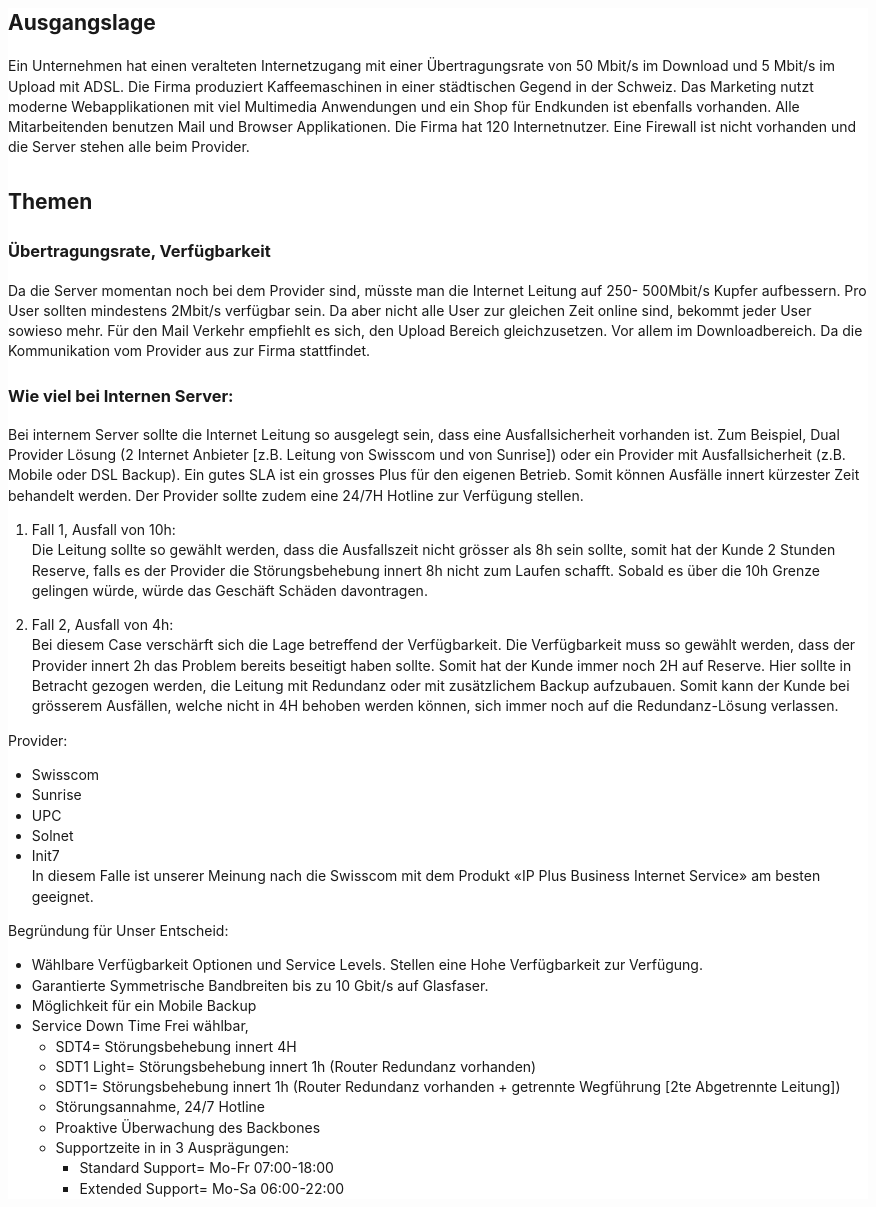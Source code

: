 ## Ausgangslage
Ein Unternehmen hat einen veralteten Internetzugang mit einer Übertragungsrate von 50 Mbit/s im Download und 5 Mbit/s im Upload mit ADSL. Die Firma produziert Kaffeemaschinen in einer städtischen Gegend in der Schweiz. Das Marketing nutzt moderne Webapplikationen mit viel Multimedia Anwendungen und ein Shop für Endkunden ist ebenfalls vorhanden. Alle Mitarbeitenden benutzen Mail und Browser Applikationen. Die Firma hat 120 Internetnutzer. Eine Firewall ist nicht vorhanden und die Server stehen alle beim Provider.


## Themen
### Übertragungsrate, Verfügbarkeit

Da die Server momentan noch bei dem Provider sind, müsste man die Internet Leitung auf
250- 500Mbit/s Kupfer aufbessern. Pro User sollten mindestens 2Mbit/s verfügbar sein. Da aber nicht alle User zur gleichen Zeit online sind, bekommt jeder User sowieso mehr. Für den Mail Verkehr empfiehlt es sich, den Upload Bereich gleichzusetzen.
Vor allem im Downloadbereich. Da die Kommunikation vom Provider aus zur Firma stattfindet.

### Wie viel bei Internen Server:

 Bei internem Server sollte die Internet Leitung so ausgelegt sein, dass eine Ausfallsicherheit vorhanden ist. Zum Beispiel, Dual Provider Lösung (2 Internet Anbieter [z.B. Leitung von Swisscom und von Sunrise]) oder ein Provider mit Ausfallsicherheit (z.B. Mobile oder DSL Backup). Ein gutes SLA ist ein grosses Plus für den eigenen Betrieb. Somit können Ausfälle innert kürzester Zeit behandelt werden. Der Provider sollte zudem eine 24/7H Hotline zur Verfügung stellen.

1. Fall 1, Ausfall von 10h: <br>
Die Leitung sollte so gewählt werden, dass die Ausfallszeit nicht grösser als 8h sein sollte, somit hat der Kunde 2 Stunden Reserve, falls es der Provider die Störungsbehebung innert 8h nicht zum Laufen schafft. Sobald es über die 10h Grenze gelingen würde, würde das Geschäft Schäden davontragen.

2. Fall 2, Ausfall von 4h: <br>
Bei diesem Case verschärft sich die Lage betreffend der Verfügbarkeit. Die Verfügbarkeit muss so gewählt werden, dass der Provider innert 2h das Problem bereits beseitigt haben sollte. Somit hat der Kunde immer noch 2H auf Reserve.  Hier sollte in Betracht gezogen werden, die Leitung mit Redundanz oder mit zusätzlichem Backup aufzubauen.
Somit kann der Kunde bei grösserem Ausfällen, welche nicht in 4H behoben werden können, sich immer noch auf die Redundanz-Lösung verlassen.

 
Provider:
- Swisscom
- Sunrise
- UPC
- Solnet
- Init7<br> 
In diesem Falle ist unserer Meinung nach die Swisscom mit dem Produkt «IP Plus Business Internet Service» am besten geeignet.
 

Begründung für Unser Entscheid:
* Wählbare Verfügbarkeit Optionen und Service Levels. Stellen eine Hohe Verfügbarkeit zur Verfügung.
* Garantierte Symmetrische Bandbreiten bis zu 10 Gbit/s auf Glasfaser.
* Möglichkeit für ein Mobile Backup
* Service Down Time Frei wählbar, <br>
	* SDT4= Störungsbehebung innert 4H
    * SDT1 Light= Störungsbehebung innert 1h (Router Redundanz vorhanden)
  * SDT1= Störungsbehebung innert 1h (Router Redundanz vorhanden + getrennte Wegführung [2te Abgetrennte Leitung])
  *  Störungsannahme, 24/7 Hotline
   * Proaktive Überwachung des Backbones
    * Supportzeite in in 3 Ausprägungen:
      * Standard Support= Mo-Fr 07:00-18:00
      *  Extended Support= Mo-Sa 06:00-22:00